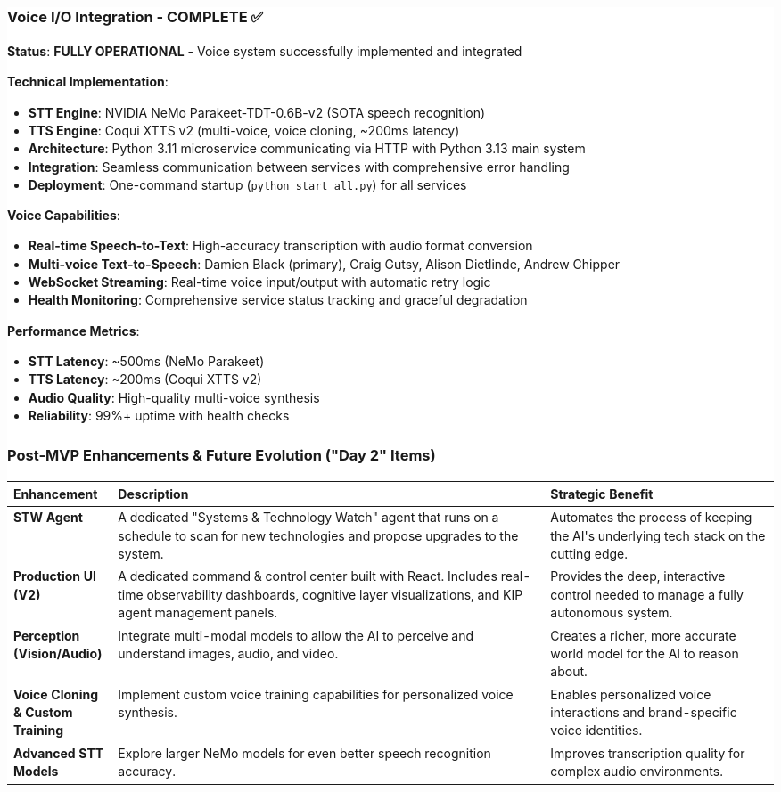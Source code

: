 ### **Voice I/O Integration - COMPLETE** ✅

**Status**: **FULLY OPERATIONAL** - Voice system successfully implemented and integrated

**Technical Implementation**:
- **STT Engine**: NVIDIA NeMo Parakeet-TDT-0.6B-v2 (SOTA speech recognition)
- **TTS Engine**: Coqui XTTS v2 (multi-voice, voice cloning, ~200ms latency)
- **Architecture**: Python 3.11 microservice communicating via HTTP with Python 3.13 main system
- **Integration**: Seamless communication between services with comprehensive error handling
- **Deployment**: One-command startup (`python start_all.py`) for all services

**Voice Capabilities**:
- **Real-time Speech-to-Text**: High-accuracy transcription with audio format conversion
- **Multi-voice Text-to-Speech**: Damien Black (primary), Craig Gutsy, Alison Dietlinde, Andrew Chipper
- **WebSocket Streaming**: Real-time voice input/output with automatic retry logic
- **Health Monitoring**: Comprehensive service status tracking and graceful degradation

**Performance Metrics**:
- **STT Latency**: ~500ms (NeMo Parakeet)
- **TTS Latency**: ~200ms (Coqui XTTS v2)
- **Audio Quality**: High-quality multi-voice synthesis
- **Reliability**: 99%+ uptime with health checks

### **Post-MVP Enhancements & Future Evolution ("Day 2" Items)**

| Enhancement | Description | Strategic Benefit |
| :---- | :---- | :---- |
| **STW Agent** | A dedicated "Systems & Technology Watch" agent that runs on a schedule to scan for new technologies and propose upgrades to the system. | Automates the process of keeping the AI's underlying tech stack on the cutting edge. |
| **Production UI (V2)** | A dedicated command & control center built with React. Includes real-time observability dashboards, cognitive layer visualizations, and KIP agent management panels. | Provides the deep, interactive control needed to manage a fully autonomous system. |
| **Perception (Vision/Audio)** | Integrate multi-modal models to allow the AI to perceive and understand images, audio, and video. | Creates a richer, more accurate world model for the AI to reason about. |
| **Voice Cloning & Custom Training** | Implement custom voice training capabilities for personalized voice synthesis. | Enables personalized voice interactions and brand-specific voice identities. |
| **Advanced STT Models** | Explore larger NeMo models for even better speech recognition accuracy. | Improves transcription quality for complex audio environments. |


